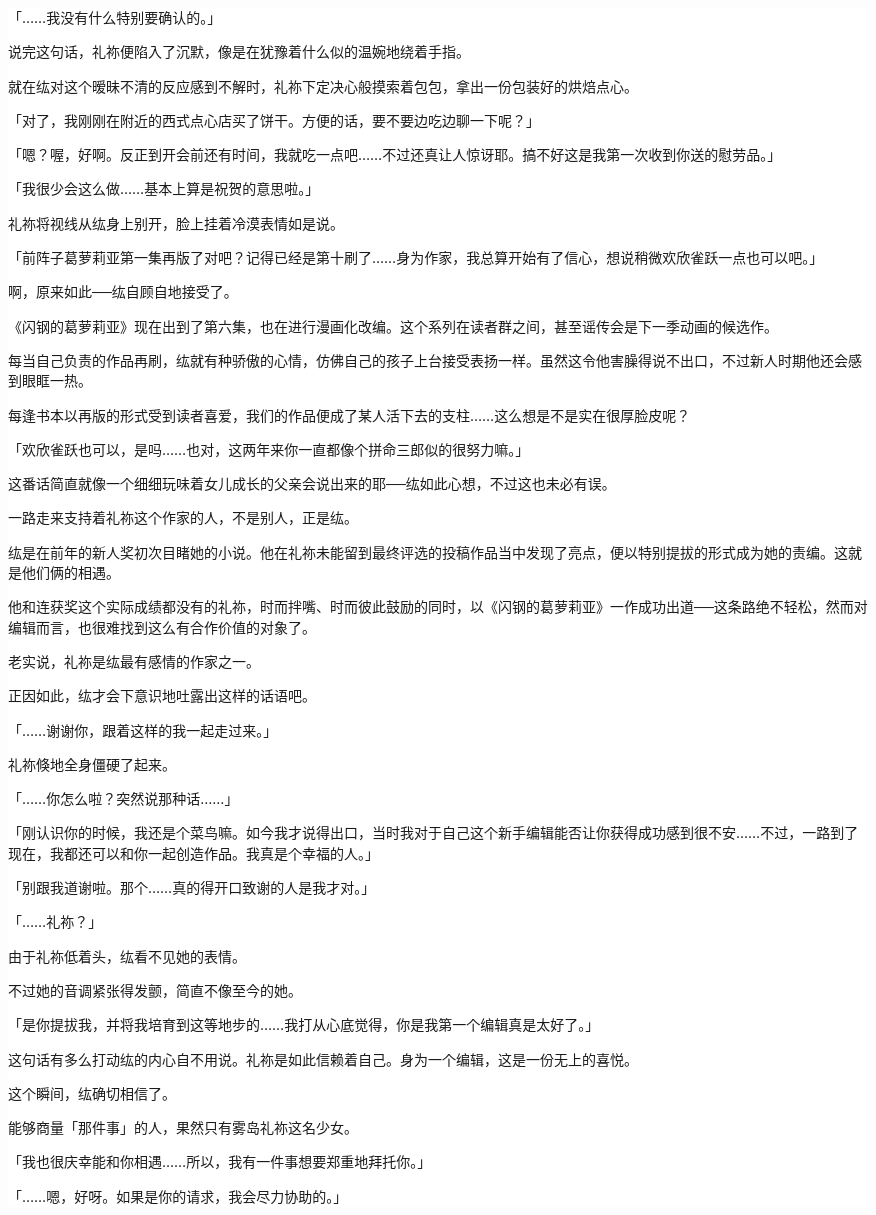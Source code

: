 「……我没有什么特别要确认的。」

说完这句话，礼祢便陷入了沉默，像是在犹豫着什么似的温婉地绕着手指。

就在纮对这个暧昧不清的反应感到不解时，礼祢下定决心般摸索着包包，拿出一份包装好的烘焙点心。

「对了，我刚刚在附近的西式点心店买了饼干。方便的话，要不要边吃边聊一下呢？」

「嗯？喔，好啊。反正到开会前还有时间，我就吃一点吧……不过还真让人惊讶耶。搞不好这是我第一次收到你送的慰劳品。」

「我很少会这么做……基本上算是祝贺的意思啦。」

礼祢将视线从纮身上别开，脸上挂着冷漠表情如是说。

「前阵子葛萝莉亚第一集再版了对吧？记得已经是第十刷了……身为作家，我总算开始有了信心，想说稍微欢欣雀跃一点也可以吧。」

啊，原来如此──纮自顾自地接受了。

《闪钢的葛萝莉亚》现在出到了第六集，也在进行漫画化改编。这个系列在读者群之间，甚至谣传会是下一季动画的候选作。

每当自己负责的作品再刷，纮就有种骄傲的心情，仿佛自己的孩子上台接受表扬一样。虽然这令他害臊得说不出口，不过新人时期他还会感到眼眶一热。

每逢书本以再版的形式受到读者喜爱，我们的作品便成了某人活下去的支柱……这么想是不是实在很厚脸皮呢？

「欢欣雀跃也可以，是吗……也对，这两年来你一直都像个拼命三郎似的很努力嘛。」

这番话简直就像一个细细玩味着女儿成长的父亲会说出来的耶──纮如此心想，不过这也未必有误。

一路走来支持着礼祢这个作家的人，不是别人，正是纮。

纮是在前年的新人奖初次目睹她的小说。他在礼祢未能留到最终评选的投稿作品当中发现了亮点，便以特别提拔的形式成为她的责编。这就是他们俩的相遇。

他和连获奖这个实际成绩都没有的礼祢，时而拌嘴、时而彼此鼓励的同时，以《闪钢的葛萝莉亚》一作成功出道──这条路绝不轻松，然而对编辑而言，也很难找到这么有合作价值的对象了。

老实说，礼祢是纮最有感情的作家之一。

正因如此，纮才会下意识地吐露出这样的话语吧。

「……谢谢你，跟着这样的我一起走过来。」

礼祢倏地全身僵硬了起来。

「……你怎么啦？突然说那种话……」

「刚认识你的时候，我还是个菜鸟嘛。如今我才说得出口，当时我对于自己这个新手编辑能否让你获得成功感到很不安……不过，一路到了现在，我都还可以和你一起创造作品。我真是个幸福的人。」

「别跟我道谢啦。那个……真的得开口致谢的人是我才对。」

「……礼祢？」

由于礼祢低着头，纮看不见她的表情。

不过她的音调紧张得发颤，简直不像至今的她。

「是你提拔我，并将我培育到这等地步的……我打从心底觉得，你是我第一个编辑真是太好了。」

这句话有多么打动纮的内心自不用说。礼祢是如此信赖着自己。身为一个编辑，这是一份无上的喜悦。

这个瞬间，纮确切相信了。

能够商量「那件事」的人，果然只有雾岛礼祢这名少女。

「我也很庆幸能和你相遇……所以，我有一件事想要郑重地拜托你。」

「……嗯，好呀。如果是你的请求，我会尽力协助的。」
